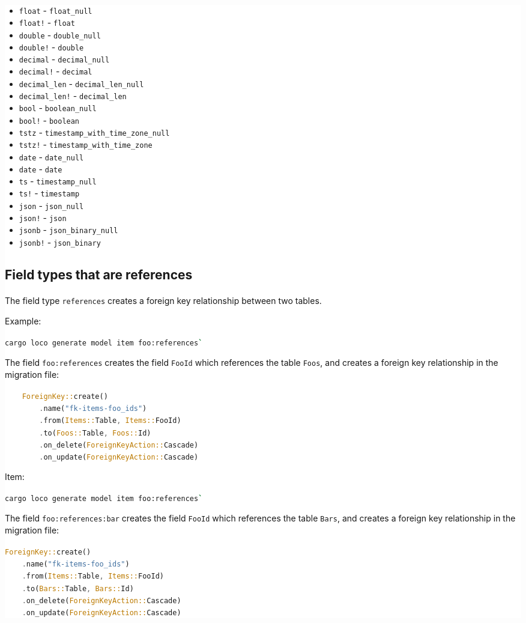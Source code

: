 - `float` - `float_null`
- `float!` - `float`
- `double` - `double_null`
- `double!` - `double`
- `decimal` - `decimal_null`
- `decimal!` - `decimal`
- `decimal_len` - `decimal_len_null`
- `decimal_len!` - `decimal_len`
- `bool` - `boolean_null`
- `bool!` - `boolean`
- `tstz` - `timestamp_with_time_zone_null`
- `tstz!` - `timestamp_with_time_zone`
- `date` - `date_null`
- `date` - `date`
- `ts` - `timestamp_null`
- `ts!` - `timestamp`
- `json` - `json_null`
- `json!` - `json`
- `jsonb` - `json_binary_null`
- `jsonb!` - `json_binary`

## Field types that are references

The field type `references` creates a foreign key relationship between two tables.

Example:

```sh
cargo loco generate model item foo:references`
```

The field `foo:references` creates the field `FooId` which references the table `Foos`, and creates a foreign key relationship in the migration file:

```rust
    ForeignKey::create()
        .name("fk-items-foo_ids")
        .from(Items::Table, Items::FooId)
        .to(Foos::Table, Foos::Id)
        .on_delete(ForeignKeyAction::Cascade)
        .on_update(ForeignKeyAction::Cascade)
```

Item:

```sh
cargo loco generate model item foo:references`
```

The field `foo:references:bar` creates the field `FooId` which references the table `Bars`, and creates a foreign key relationship in the migration file:

```rust
ForeignKey::create()
    .name("fk-items-foo_ids")
    .from(Items::Table, Items::FooId)
    .to(Bars::Table, Bars::Id)
    .on_delete(ForeignKeyAction::Cascade)
    .on_update(ForeignKeyAction::Cascade)
```
